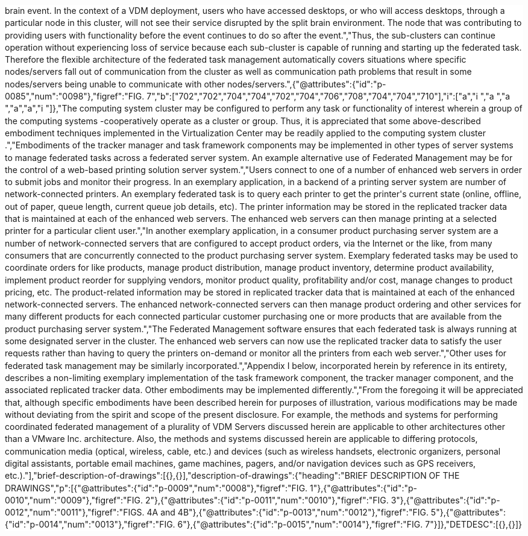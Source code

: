 brain event. In the context of a VDM deployment, users who have accessed desktops, or who will access desktops, through a particular node in this cluster, will not see their service disrupted by the split brain environment. The node that was contributing to providing users with functionality before the event continues to do so after the event.","Thus, the sub-clusters can continue operation without experiencing loss of service because each sub-cluster is capable of running and starting up the federated task. Therefore the flexible architecture of the federated task management automatically covers situations where specific nodes\/servers fall out of communication from the cluster as well as communication path problems that result in some nodes\/servers being unable to communicate with other nodes\/servers.",{"@attributes":{"id":"p-0085","num":"0098"},"figref":"FIG. 7","b":["702","702","704","704","702","704","706","708","704","704","710"],"i":["a","i ","a ","a ","a","a","i "]},"The computing system cluster  may be configured to perform any task or functionality of interest wherein a group of the computing systems -cooperatively operate as a cluster or group. Thus, it is appreciated that some above-described embodiment techniques implemented in the Virtualization Center  may be readily applied to the computing system cluster .","Embodiments of the tracker manager and task framework components may be implemented in other types of server systems to manage federated tasks across a federated server system. An example alternative use of Federated Management may be for the control of a web-based printing solution server system.","Users connect to one of a number of enhanced web servers in order to submit jobs and monitor their progress. In an exemplary application, in a backend of a printing server system are number of network-connected printers. An exemplary federated task is to query each printer to get the printer's current state (online, offline, out of paper, queue length, current queue job details, etc). The printer information may be stored in the replicated tracker data that is maintained at each of the enhanced web servers. The enhanced web servers can then manage printing at a selected printer for a particular client user.","In another exemplary application, in a consumer product purchasing server system are a number of network-connected servers that are configured to accept product orders, via the Internet or the like, from many consumers that are concurrently connected to the product purchasing server system. Exemplary federated tasks may be used to coordinate orders for like products, manage product distribution, manage product inventory, determine product availability, implement product reorder for supplying vendors, monitor product quality, profitability and\/or cost, manage changes to product pricing, etc. The product-related information may be stored in replicated tracker data that is maintained at each of the enhanced network-connected servers. The enhanced network-connected servers can then manage product ordering and other services for many different products for each connected particular customer purchasing one or more products that are available from the product purchasing server system.","The Federated Management software ensures that each federated task is always running at some designated server in the cluster. The enhanced web servers can now use the replicated tracker data to satisfy the user requests rather than having to query the printers on-demand or monitor all the printers from each web server.","Other uses for federated task management may be similarly incorporated.","Appendix I below, incorporated herein by reference in its entirety, describes a non-limiting exemplary implementation of the task framework component, the tracker manager component, and the associated replicated tracker data. Other embodiments may be implemented differently.","From the foregoing it will be appreciated that, although specific embodiments have been described herein for purposes of illustration, various modifications may be made without deviating from the spirit and scope of the present disclosure. For example, the methods and systems for performing coordinated federated management of a plurality of VDM Servers discussed herein are applicable to other architectures other than a VMware Inc. architecture. Also, the methods and systems discussed herein are applicable to differing protocols, communication media (optical, wireless, cable, etc.) and devices (such as wireless handsets, electronic organizers, personal digital assistants, portable email machines, game machines, pagers, and\/or navigation devices such as GPS receivers, etc.)."],"brief-description-of-drawings":[{},{}],"description-of-drawings":{"heading":"BRIEF DESCRIPTION OF THE DRAWINGS","p":[{"@attributes":{"id":"p-0009","num":"0008"},"figref":"FIG. 1"},{"@attributes":{"id":"p-0010","num":"0009"},"figref":"FIG. 2"},{"@attributes":{"id":"p-0011","num":"0010"},"figref":"FIG. 3"},{"@attributes":{"id":"p-0012","num":"0011"},"figref":"FIGS. 4A and 4B"},{"@attributes":{"id":"p-0013","num":"0012"},"figref":"FIG. 5"},{"@attributes":{"id":"p-0014","num":"0013"},"figref":"FIG. 6"},{"@attributes":{"id":"p-0015","num":"0014"},"figref":"FIG. 7"}]},"DETDESC":[{},{}]}
